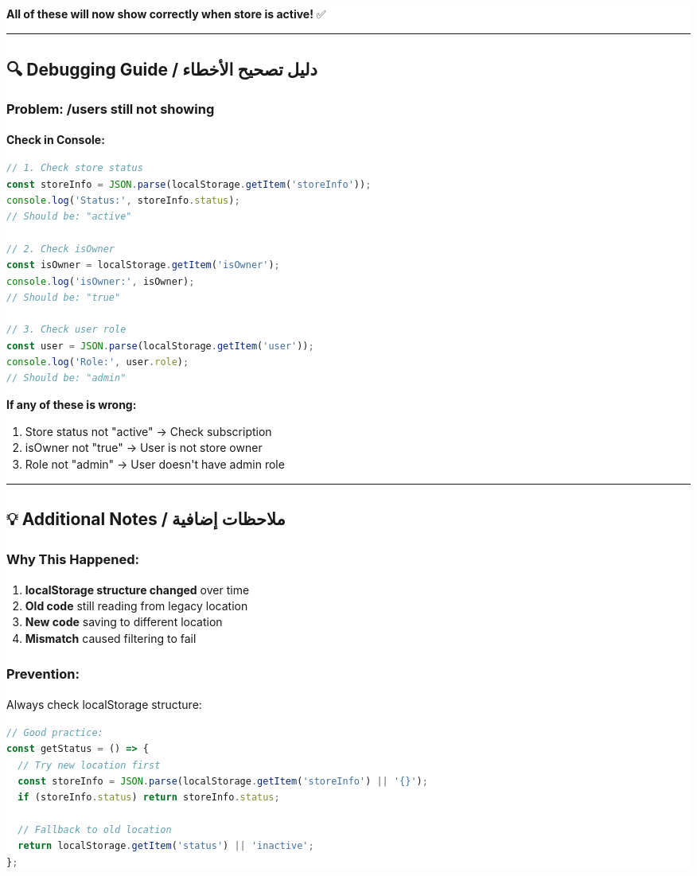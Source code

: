 **All of these will now show correctly when store is active!** ✅

---

## 🔍 Debugging Guide / دليل تصحيح الأخطاء

### Problem: /users still not showing

**Check in Console:**

```javascript
// 1. Check store status
const storeInfo = JSON.parse(localStorage.getItem('storeInfo'));
console.log('Status:', storeInfo.status);
// Should be: "active"

// 2. Check isOwner
const isOwner = localStorage.getItem('isOwner');
console.log('isOwner:', isOwner);
// Should be: "true"

// 3. Check user role
const user = JSON.parse(localStorage.getItem('user'));
console.log('Role:', user.role);
// Should be: "admin"
```

**If any of these is wrong:**
1. Store status not "active" → Check subscription
2. isOwner not "true" → User is not store owner
3. Role not "admin" → User doesn't have admin role

---

## 💡 Additional Notes / ملاحظات إضافية

### Why This Happened:

1. **localStorage structure changed** over time
2. **Old code** still reading from legacy location
3. **New code** saving to different location
4. **Mismatch** caused filtering to fail

### Prevention:

Always check localStorage structure:
```typescript
// Good practice:
const getStatus = () => {
  // Try new location first
  const storeInfo = JSON.parse(localStorage.getItem('storeInfo') || '{}');
  if (storeInfo.status) return storeInfo.status;
  
  // Fallback to old location
  return localStorage.getItem('status') || 'inactive';
};
```
